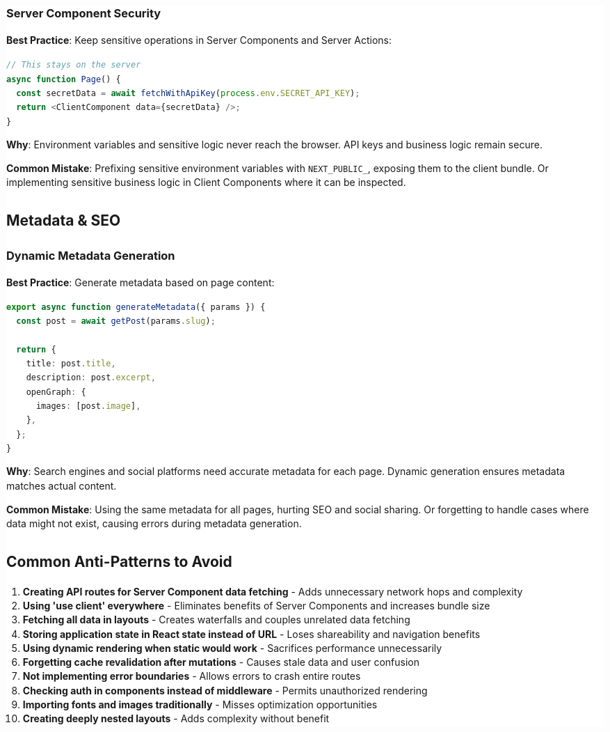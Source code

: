 ### Server Component Security
**Best Practice**: Keep sensitive operations in Server Components and Server Actions:

```typescript
// This stays on the server
async function Page() {
  const secretData = await fetchWithApiKey(process.env.SECRET_API_KEY);
  return <ClientComponent data={secretData} />;
}
```

**Why**: Environment variables and sensitive logic never reach the browser. API keys and business logic remain secure.

**Common Mistake**: Prefixing sensitive environment variables with `NEXT_PUBLIC_`, exposing them to the client bundle. Or implementing sensitive business logic in Client Components where it can be inspected.

## Metadata & SEO

### Dynamic Metadata Generation
**Best Practice**: Generate metadata based on page content:

```typescript
export async function generateMetadata({ params }) {
  const post = await getPost(params.slug);
  
  return {
    title: post.title,
    description: post.excerpt,
    openGraph: {
      images: [post.image],
    },
  };
}
```

**Why**: Search engines and social platforms need accurate metadata for each page. Dynamic generation ensures metadata matches actual content.

**Common Mistake**: Using the same metadata for all pages, hurting SEO and social sharing. Or forgetting to handle cases where data might not exist, causing errors during metadata generation.

## Common Anti-Patterns to Avoid

1. **Creating API routes for Server Component data fetching** - Adds unnecessary network hops and complexity
2. **Using 'use client' everywhere** - Eliminates benefits of Server Components and increases bundle size
3. **Fetching all data in layouts** - Creates waterfalls and couples unrelated data fetching
4. **Storing application state in React state instead of URL** - Loses shareability and navigation benefits
5. **Using dynamic rendering when static would work** - Sacrifices performance unnecessarily
6. **Forgetting cache revalidation after mutations** - Causes stale data and user confusion
7. **Not implementing error boundaries** - Allows errors to crash entire routes
8. **Checking auth in components instead of middleware** - Permits unauthorized rendering
9. **Importing fonts and images traditionally** - Misses optimization opportunities
10. **Creating deeply nested layouts** - Adds complexity without benefit
